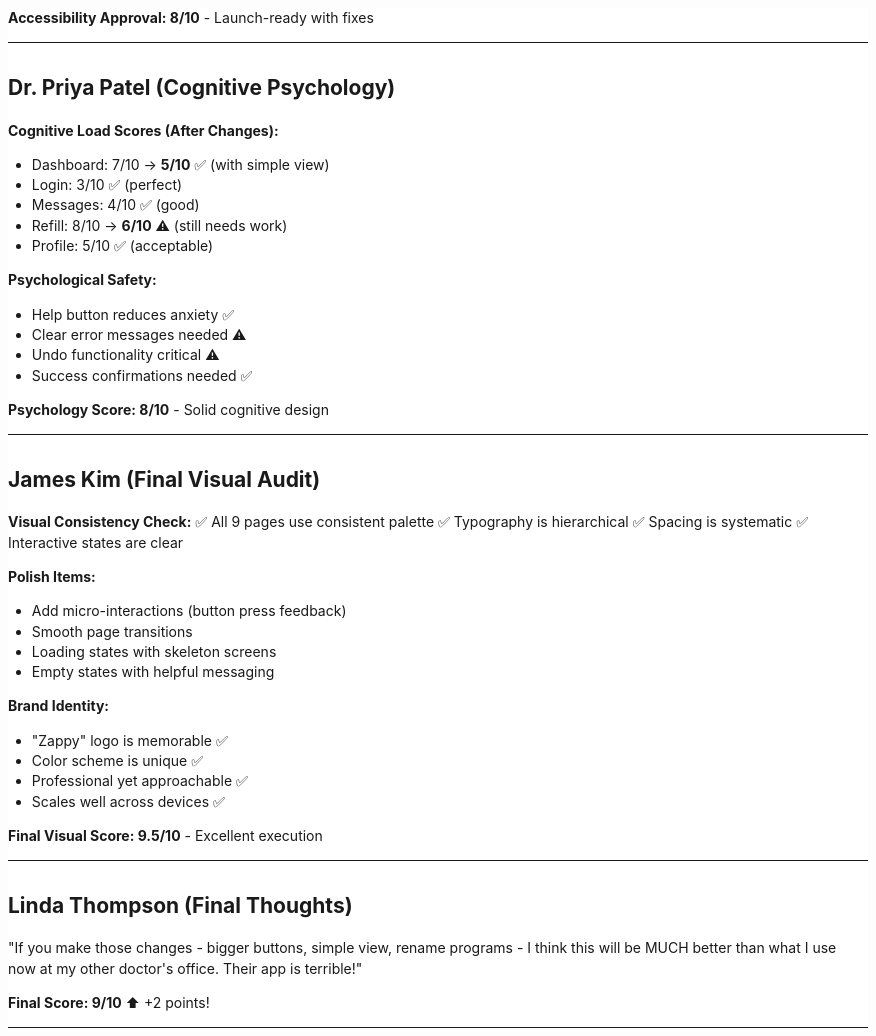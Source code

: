 **Accessibility Approval: 8/10** - Launch-ready with fixes

---

## Dr. Priya Patel (Cognitive Psychology)
**Cognitive Load Scores (After Changes):**
- Dashboard: 7/10 → **5/10** ✅ (with simple view)
- Login: 3/10 ✅ (perfect)
- Messages: 4/10 ✅ (good)
- Refill: 8/10 → **6/10** ⚠️ (still needs work)
- Profile: 5/10 ✅ (acceptable)

**Psychological Safety:**
- Help button reduces anxiety ✅
- Clear error messages needed ⚠️
- Undo functionality critical ⚠️
- Success confirmations needed ✅

**Psychology Score: 8/10** - Solid cognitive design

---

## James Kim (Final Visual Audit)
**Visual Consistency Check:**
✅ All 9 pages use consistent palette
✅ Typography is hierarchical
✅ Spacing is systematic
✅ Interactive states are clear

**Polish Items:**
- Add micro-interactions (button press feedback)
- Smooth page transitions
- Loading states with skeleton screens
- Empty states with helpful messaging

**Brand Identity:**
- "Zappy" logo is memorable ✅
- Color scheme is unique ✅
- Professional yet approachable ✅
- Scales well across devices ✅

**Final Visual Score: 9.5/10** - Excellent execution

---

## Linda Thompson (Final Thoughts)
"If you make those changes - bigger buttons, simple view, rename programs - I think this will be MUCH better than what I use now at my other doctor's office. Their app is terrible!"

**Final Score: 9/10** ⬆️ +2 points!

---
